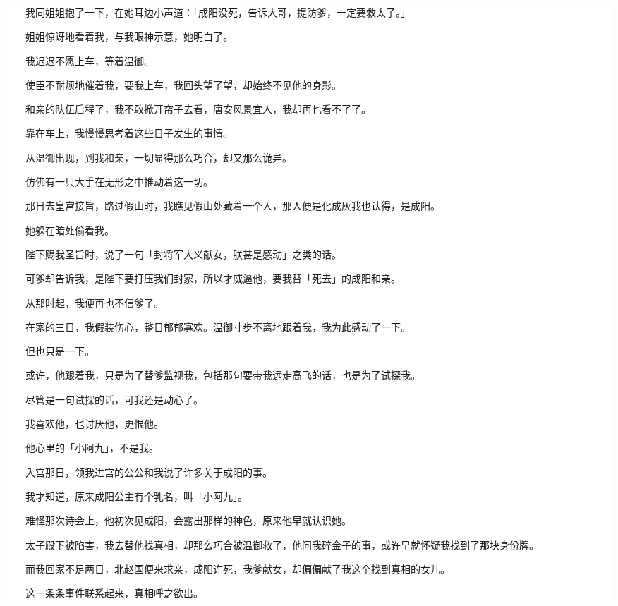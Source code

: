 &emsp;&emsp;我同姐姐抱了一下，在她耳边小声道：「成阳没死，告诉大哥，提防爹，一定要救太子。」  
  
&emsp;&emsp;姐姐惊讶地看着我，与我眼神示意，她明白了。  
  
&emsp;&emsp;我迟迟不愿上车，等着温御。  
  
&emsp;&emsp;使臣不耐烦地催着我，要我上车，我回头望了望，却始终不见他的身影。  
  
&emsp;&emsp;和亲的队伍启程了，我不敢掀开帘子去看，唐安风景宜人，我却再也看不了了。  
  
&emsp;&emsp;靠在车上，我慢慢思考着这些日子发生的事情。  
  
&emsp;&emsp;从温御出现，到我和亲，一切显得那么巧合，却又那么诡异。  
  
&emsp;&emsp;仿佛有一只大手在无形之中推动着这一切。  
  
&emsp;&emsp;那日去皇宫接旨，路过假山时，我瞧见假山处藏着一个人，那人便是化成灰我也认得，是成阳。  
  
&emsp;&emsp;她躲在暗处偷看我。  
  
&emsp;&emsp;陛下赐我圣旨时，说了一句「封将军大义献女，朕甚是感动」之类的话。  
  
&emsp;&emsp;可爹却告诉我，是陛下要打压我们封家，所以才威逼他，要我替「死去」的成阳和亲。  
  
&emsp;&emsp;从那时起，我便再也不信爹了。  
  
&emsp;&emsp;在家的三日，我假装伤心，整日郁郁寡欢。温御寸步不离地跟着我，我为此感动了一下。  
  
&emsp;&emsp;但也只是一下。  
  
&emsp;&emsp;或许，他跟着我，只是为了替爹监视我，包括那句要带我远走高飞的话，也是为了试探我。  
  
&emsp;&emsp;尽管是一句试探的话，可我还是动心了。  
  
&emsp;&emsp;我喜欢他，也讨厌他，更恨他。  
  
&emsp;&emsp;他心里的「小阿九」，不是我。  
  
&emsp;&emsp;入宫那日，领我进宫的公公和我说了许多关于成阳的事。  
  
&emsp;&emsp;我才知道，原来成阳公主有个乳名，叫「小阿九」。  
  
&emsp;&emsp;难怪那次诗会上，他初次见成阳，会露出那样的神色，原来他早就认识她。  
  
&emsp;&emsp;太子殿下被陷害，我去替他找真相，却那么巧合被温御救了，他问我碎金子的事，或许早就怀疑我找到了那块身份牌。  
  
&emsp;&emsp;而我回家不足两日，北赵国便来求亲，成阳诈死，我爹献女，却偏偏献了我这个找到真相的女儿。  
  
&emsp;&emsp;这一条条事件联系起来，真相呼之欲出。  
  
